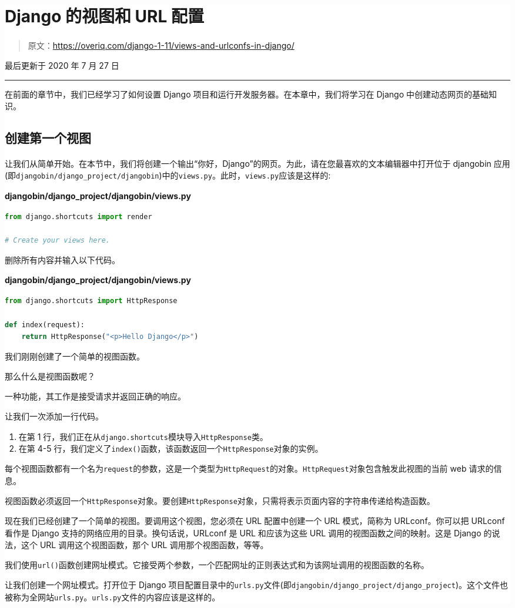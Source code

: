 # Django 的视图和 URL 配置

> 原文：<https://overiq.com/django-1-11/views-and-urlconfs-in-django/>

最后更新于 2020 年 7 月 27 日

* * *

在前面的章节中，我们已经学习了如何设置 Django 项目和运行开发服务器。在本章中，我们将学习在 Django 中创建动态网页的基础知识。

## 创建第一个视图

让我们从简单开始。在本节中，我们将创建一个输出“你好，Django”的网页。为此，请在您最喜欢的文本编辑器中打开位于 djangobin 应用(即`djangobin/django_project/djangobin`)中的`views.py`。此时，`views.py`应该是这样的:

**djangobin/django_project/djangobin/views.py**

```py
from django.shortcuts import render

# Create your views here.

```

删除所有内容并输入以下代码。

**djangobin/django_project/djangobin/views.py**

```py
from django.shortcuts import HttpResponse

def index(request):
    return HttpResponse("<p>Hello Django</p>")

```

我们刚刚创建了一个简单的视图函数。

那么什么是视图函数呢？

一种功能，其工作是接受请求并返回正确的响应。

让我们一次添加一行代码。

1.  在第 1 行，我们正在从`django.shortcuts`模块导入`HttpResponse`类。
2.  在第 4-5 行，我们定义了`index()`函数，该函数返回一个`HttpResponse`对象的实例。

每个视图函数都有一个名为`request`的参数，这是一个类型为`HttpRequest`的对象。`HttpRequest`对象包含触发此视图的当前 web 请求的信息。

视图函数必须返回一个`HttpResponse`对象。要创建`HttpResponse`对象，只需将表示页面内容的字符串传递给构造函数。

现在我们已经创建了一个简单的视图。要调用这个视图，您必须在 URL 配置中创建一个 URL 模式，简称为 URLconf。你可以把 URLconf 看作是 Django 支持的网络应用的目录。换句话说，URLconf 是 URL 和应该为这些 URL 调用的视图函数之间的映射。这是 Django 的说法，这个 URL 调用这个视图函数，那个 URL 调用那个视图函数，等等。

我们使用`url()`函数创建网址模式。它接受两个参数，一个匹配网址的正则表达式和为该网址调用的视图函数的名称。

让我们创建一个网址模式。打开位于 Django 项目配置目录中的`urls.py`文件(即`djangobin/django_project/django_project`)。这个文件也被称为全网站`urls.py`。`urls.py`文件的内容应该是这样的。
